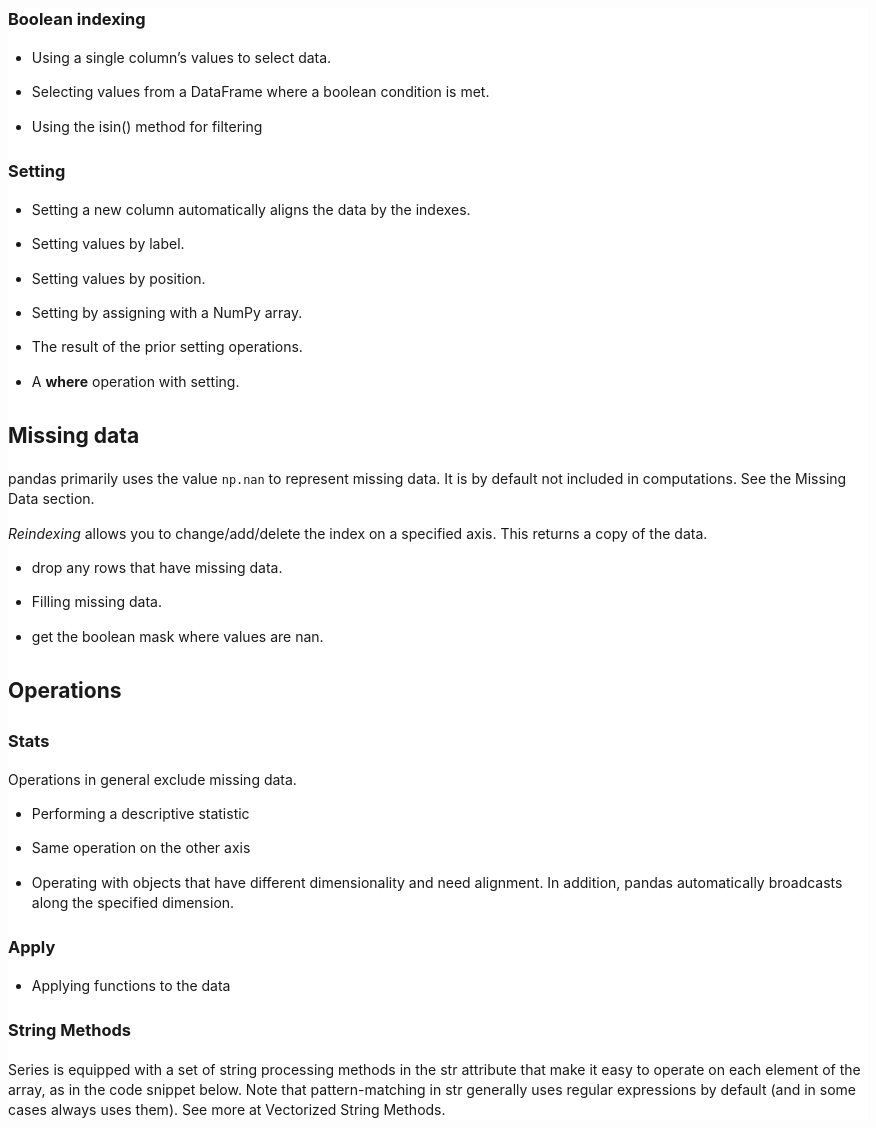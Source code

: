 ### Boolean indexing

* Using a single column’s values to select data.

* Selecting values from a DataFrame where a boolean condition is met.

* Using the isin() method for filtering

### Setting

* Setting a new column automatically aligns the data by the indexes.

* Setting values by label.

* Setting values by position.

* Setting by assigning with a NumPy array.

* The result of the prior setting operations.

* A **where** operation with setting.

## Missing data

pandas primarily uses the value `np.nan` to represent missing data. It is by default not included in computations. See the Missing Data section.

*Reindexing* allows you to change/add/delete the index on a specified axis. This returns a copy of the data.

* drop any rows that have missing data.

* Filling missing data.

* get the boolean mask where values are nan.

## Operations

### Stats

Operations in general exclude missing data.

* Performing a descriptive statistic

* Same operation on the other axis

* Operating with objects that have different dimensionality and need alignment. In addition, pandas automatically broadcasts along the specified dimension.

### Apply

* Applying functions to the data

### String Methods

Series is equipped with a set of string processing methods in the str attribute that make it easy to operate on each element of the array, as in the code snippet below. Note that pattern-matching in str generally uses regular expressions by default (and in some cases always uses them). See more at Vectorized String Methods.
